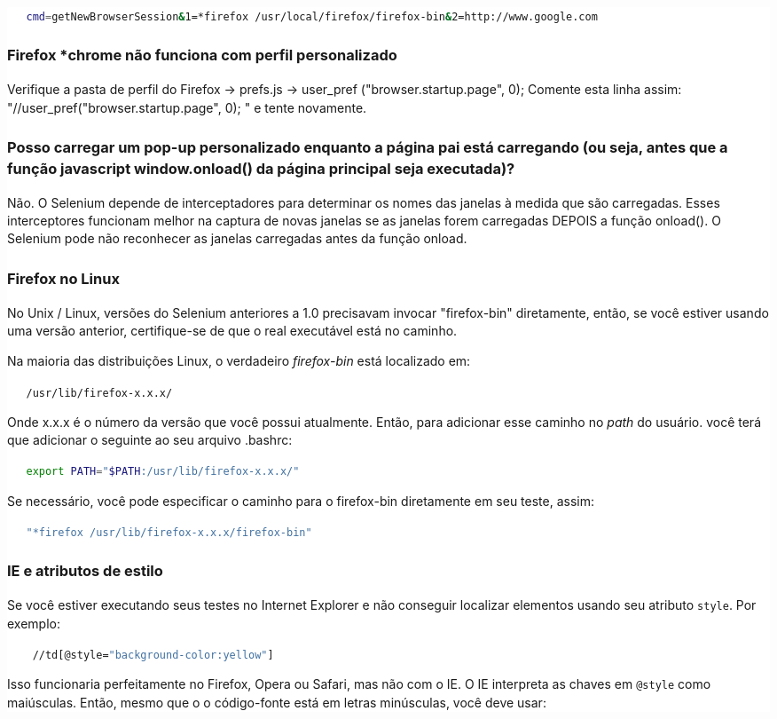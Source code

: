 ```bash
   cmd=getNewBrowserSession&1=*firefox /usr/local/firefox/firefox-bin&2=http://www.google.com
```

### Firefox \*chrome não funciona com perfil personalizado

Verifique a pasta de perfil do Firefox -> prefs.js -> user_pref ("browser.startup.page", 0);
Comente esta linha assim: "//user_pref("browser.startup.page", 0); " e tente novamente.


### Posso carregar um pop-up personalizado enquanto a página pai está carregando (ou seja, antes que a função javascript window.onload() da página principal seja executada)?

Não. O Selenium depende de interceptadores para determinar os nomes das janelas à medida que são carregadas.
Esses interceptores funcionam melhor na captura de novas janelas se as janelas forem carregadas DEPOIS
a função onload(). O Selenium pode não reconhecer as janelas carregadas antes da função onload.
  
### Firefox no Linux 

No Unix / Linux, versões do Selenium anteriores a 1.0 precisavam invocar "firefox-bin"
diretamente, então, se você estiver usando uma versão anterior, certifique-se de que o real
executável está no caminho.

Na maioria das distribuições Linux, o verdadeiro *firefox-bin* está localizado em:

```bash
   /usr/lib/firefox-x.x.x/ 
```

Onde x.x.x é o número da versão que você possui atualmente. Então, para adicionar esse caminho
no *path* do usuário. você terá que adicionar o seguinte ao seu arquivo .bashrc:

```bash
   export PATH="$PATH:/usr/lib/firefox-x.x.x/"
```

Se necessário, você pode especificar o caminho para o firefox-bin diretamente em seu teste,
assim:

```bash
   "*firefox /usr/lib/firefox-x.x.x/firefox-bin"
```

### IE e atributos de estilo

Se você estiver executando seus testes no Internet Explorer e não conseguir localizar
elementos usando seu atributo `style`.
Por exemplo:

```bash
    //td[@style="background-color:yellow"]
```

Isso funcionaria perfeitamente no Firefox, Opera ou Safari, mas não com o IE.
O IE interpreta as chaves em `@style` como maiúsculas. Então, mesmo que o
o código-fonte está em letras minúsculas, você deve usar:


[^1]: O proxy é uma terceira pessoa no meio que passa a bola entre as duas partes. Ele atua como um "servidor da web" que entrega a aplicação ao navegador. Ser um proxy dá ao Selenium Server a capacidade de "mentir" sobre a URL real da aplicação.
[^2]: O navegador é iniciado com um perfil de configuração que definiu localhost:4444 como o proxy HTTP, é por isso que qualquer solicitação HTTP que o navegador fizer passará pelo servidor Selenium e a resposta passará por ele e não pelo servidor real.